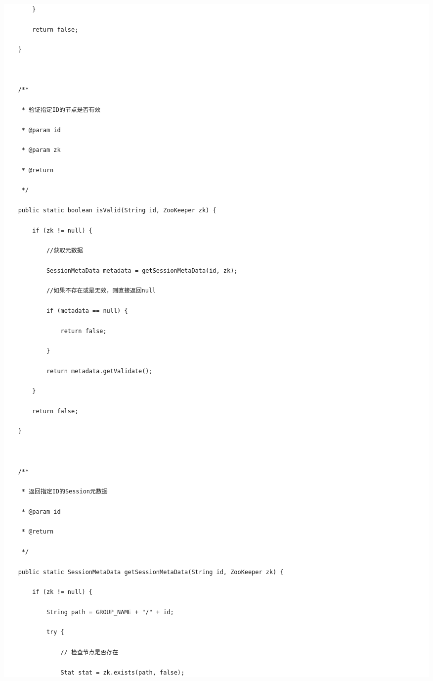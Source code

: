 	        }
	
	        return false;
	
	    }
	
	 
	
	    /**
	
	     * 验证指定ID的节点是否有效
	
	     * @param id
	
	     * @param zk
	
	     * @return
	
	     */
	
	    public static boolean isValid(String id, ZooKeeper zk) {
	
	        if (zk != null) {
	
	            //获取元数据
	
	            SessionMetaData metadata = getSessionMetaData(id, zk);
	
	            //如果不存在或是无效，则直接返回null
	
	            if (metadata == null) {
	
	                return false;
	
	            }
	
	            return metadata.getValidate();
	
	        }
	
	        return false;
	
	    }
	
	 
	
	    /**
	
	     * 返回指定ID的Session元数据
	
	     * @param id
	
	     * @return
	
	     */
	
	    public static SessionMetaData getSessionMetaData(String id, ZooKeeper zk) {
	
	        if (zk != null) {
	
	            String path = GROUP_NAME + "/" + id;
	
	            try {
	
	                // 检查节点是否存在
	
	                Stat stat = zk.exists(path, false);
	